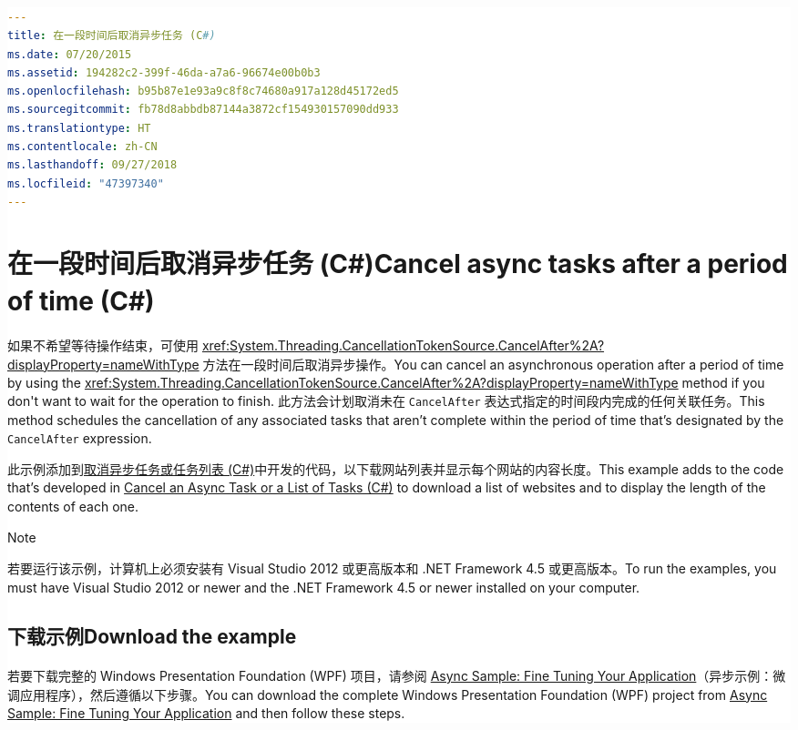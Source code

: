 ```yaml
---
title: 在一段时间后取消异步任务 (C#)
ms.date: 07/20/2015
ms.assetid: 194282c2-399f-46da-a7a6-96674e00b0b3
ms.openlocfilehash: b95b87e1e93a9c8f8c74680a917a128d45172ed5
ms.sourcegitcommit: fb78d8abbdb87144a3872cf154930157090dd933
ms.translationtype: HT
ms.contentlocale: zh-CN
ms.lasthandoff: 09/27/2018
ms.locfileid: "47397340"
---
```

# <a name="cancel-async-tasks-after-a-period-of-time-c"></a><span data-ttu-id="20441-102">在一段时间后取消异步任务 (C#)</span><span class="sxs-lookup"><span data-stu-id="20441-102">Cancel async tasks after a period of time (C#)</span></span>

<span data-ttu-id="20441-103">如果不希望等待操作结束，可使用 <xref:System.Threading.CancellationTokenSource.CancelAfter%2A?displayProperty=nameWithType> 方法在一段时间后取消异步操作。</span><span class="sxs-lookup"><span data-stu-id="20441-103">You can cancel an asynchronous operation after a period of time by using the  <xref:System.Threading.CancellationTokenSource.CancelAfter%2A?displayProperty=nameWithType> method if you don't want to wait for the operation to finish.</span></span> <span data-ttu-id="20441-104">此方法会计划取消未在 `CancelAfter` 表达式指定的时间段内完成的任何关联任务。</span><span class="sxs-lookup"><span data-stu-id="20441-104">This method schedules the cancellation of any associated tasks that aren’t complete within the period of time that’s designated by the `CancelAfter` expression.</span></span>

<span data-ttu-id="20441-105">此示例添加到[取消异步任务或任务列表 (C#)](../../../../csharp/programming-guide/concepts/async/cancel-an-async-task-or-a-list-of-tasks.md)中开发的代码，以下载网站列表并显示每个网站的内容长度。</span><span class="sxs-lookup"><span data-stu-id="20441-105">This example adds to the code that’s developed in [Cancel an Async Task or a List of Tasks (C#)](../../../../csharp/programming-guide/concepts/async/cancel-an-async-task-or-a-list-of-tasks.md) to download a list of websites and to display the length of the contents of each one.</span></span>

> [!NOTE]
> <span data-ttu-id="20441-106">若要运行该示例，计算机上必须安装有 Visual Studio 2012 或更高版本和 .NET Framework 4.5 或更高版本。</span><span class="sxs-lookup"><span data-stu-id="20441-106">To run the examples, you must have Visual Studio 2012 or newer and the .NET Framework 4.5 or newer installed on your computer.</span></span>

## <a name="download-the-example"></a><span data-ttu-id="20441-107">下载示例</span><span class="sxs-lookup"><span data-stu-id="20441-107">Download the example</span></span>

<span data-ttu-id="20441-108">若要下载完整的 Windows Presentation Foundation (WPF) 项目，请参阅 [Async Sample: Fine Tuning Your Application](https://code.msdn.microsoft.com/Async-Fine-Tuning-Your-a676abea)（异步示例：微调应用程序），然后遵循以下步骤。</span><span class="sxs-lookup"><span data-stu-id="20441-108">You can download the complete Windows Presentation Foundation (WPF) project from [Async Sample: Fine Tuning Your Application](https://code.msdn.microsoft.com/Async-Fine-Tuning-Your-a676abea) and then follow these steps.</span></span>
